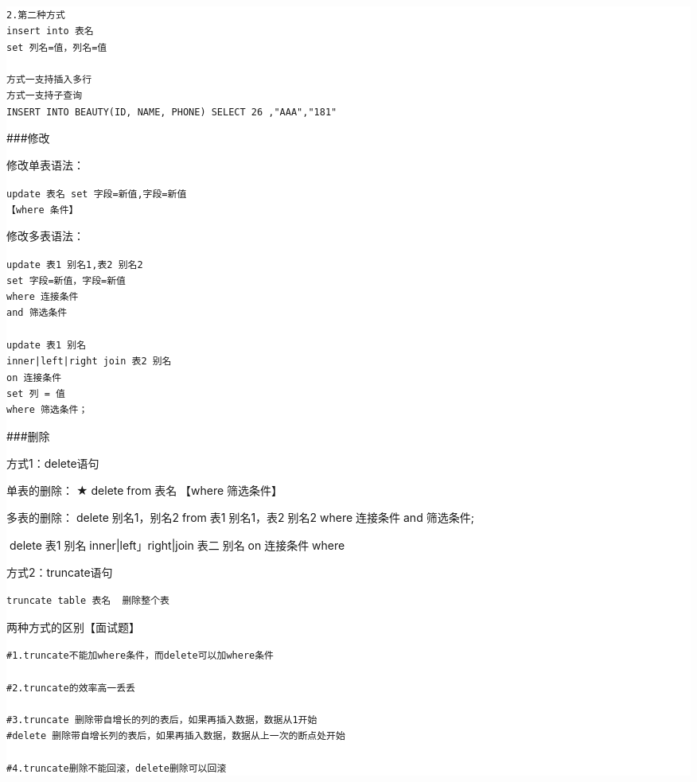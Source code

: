 	2.第二种方式
	insert into 表名 
	set 列名=值，列名=值
	
	方式一支持插入多行
	方式一支持子查询
	INSERT INTO BEAUTY(ID, NAME, PHONE) SELECT 26 ,"AAA","181"

###修改

修改单表语法：

	update 表名 set 字段=新值,字段=新值
	【where 条件】
修改多表语法：

	update 表1 别名1,表2 别名2
	set 字段=新值，字段=新值
	where 连接条件
	and 筛选条件
	
	update 表1 别名
	inner|left|right join 表2 别名
	on 连接条件
	set 列 = 值
	where 筛选条件；


###删除

方式1：delete语句 

单表的删除： ★
	delete from 表名 【where 筛选条件】

多表的删除：
	delete 别名1，别名2
	from 表1 别名1，表2 别名2
	where 连接条件
	and 筛选条件;

​	delete 表1 别名 inner|left」right|join 表二 别名 on 连接条件 where


方式2：truncate语句

	truncate table 表名  删除整个表


两种方式的区别【面试题】
	
	#1.truncate不能加where条件，而delete可以加where条件
	
	#2.truncate的效率高一丢丢
	
	#3.truncate 删除带自增长的列的表后，如果再插入数据，数据从1开始
	#delete 删除带自增长列的表后，如果再插入数据，数据从上一次的断点处开始
	
	#4.truncate删除不能回滚，delete删除可以回滚

